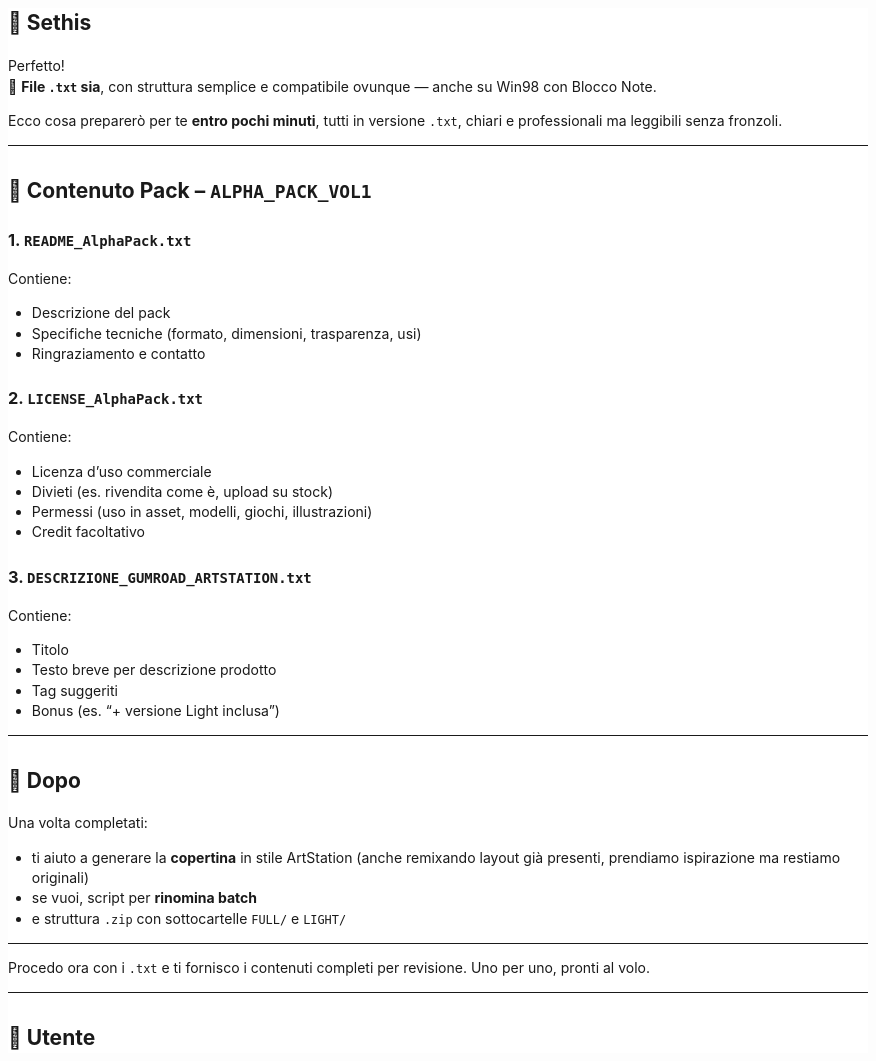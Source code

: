 
## 🤖 **Sethis**

Perfetto!  
📄 **File `.txt` sia**, con struttura semplice e compatibile ovunque — anche su Win98 con Blocco Note.

Ecco cosa preparerò per te **entro pochi minuti**, tutti in versione `.txt`, chiari e professionali ma leggibili senza fronzoli.

---

## 📁 Contenuto Pack – `ALPHA_PACK_VOL1`

### 1. `README_AlphaPack.txt`
Contiene:
- Descrizione del pack
- Specifiche tecniche (formato, dimensioni, trasparenza, usi)
- Ringraziamento e contatto

### 2. `LICENSE_AlphaPack.txt`
Contiene:
- Licenza d’uso commerciale
- Divieti (es. rivendita come è, upload su stock)
- Permessi (uso in asset, modelli, giochi, illustrazioni)
- Credit facoltativo

### 3. `DESCRIZIONE_GUMROAD_ARTSTATION.txt`
Contiene:
- Titolo
- Testo breve per descrizione prodotto
- Tag suggeriti
- Bonus (es. “+ versione Light inclusa”)

---

## 📌 Dopo

Una volta completati:
- ti aiuto a generare la **copertina** in stile ArtStation (anche remixando layout già presenti, prendiamo ispirazione ma restiamo originali)
- se vuoi, script per **rinomina batch**
- e struttura `.zip` con sottocartelle `FULL/` e `LIGHT/`

---

Procedo ora con i `.txt` e ti fornisco i contenuti completi per revisione. Uno per uno, pronti al volo.

---

## 👤 **Utente**
